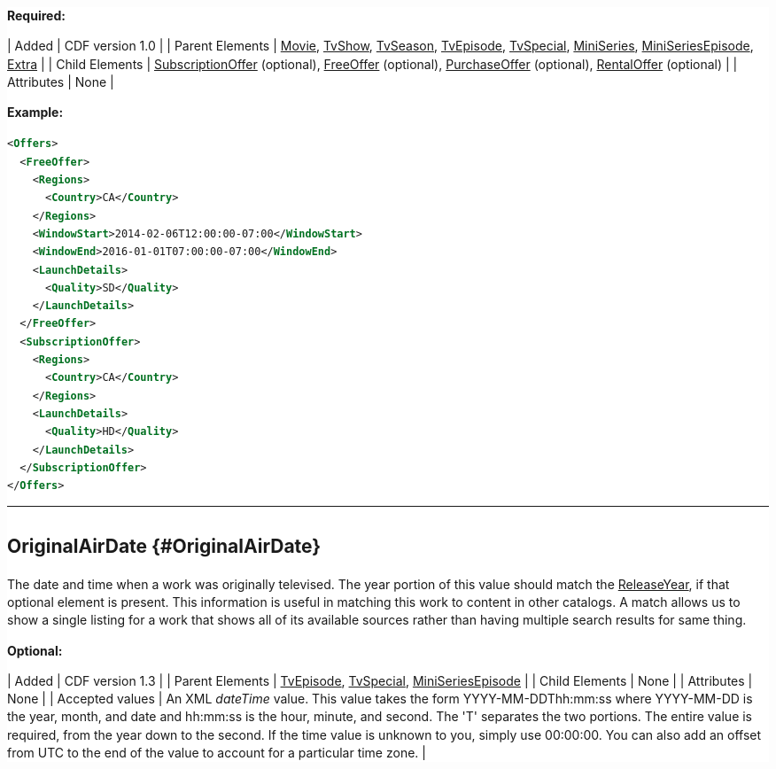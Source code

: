 **Required:**

| Added | CDF version 1.0 |
| Parent Elements | [Movie](#Movie), [TvShow](#TvShow), [TvSeason](#TvSeason), [TvEpisode](#TvEpisode), [TvSpecial](#TvSpecial), [MiniSeries](#MiniSeries), [MiniSeriesEpisode](#MiniSeriesEpisode), [Extra](#Extra) |
| Child Elements | [SubscriptionOffer](#SubscriptionOffer) (optional), [FreeOffer](#FreeOffer) (optional), [PurchaseOffer](#PurchaseOffer) (optional), [RentalOffer](#RentalOffer) (optional) |
| Attributes | None |


**Example:**

```xml
<Offers>
  <FreeOffer>
    <Regions>
      <Country>CA</Country>
    </Regions>
    <WindowStart>2014-02-06T12:00:00-07:00</WindowStart>
    <WindowEnd>2016-01-01T07:00:00-07:00</WindowEnd>
    <LaunchDetails>
      <Quality>SD</Quality>
    </LaunchDetails>
  </FreeOffer>
  <SubscriptionOffer>
    <Regions>
      <Country>CA</Country>
    </Regions>
    <LaunchDetails>
      <Quality>HD</Quality>
    </LaunchDetails>
  </SubscriptionOffer>
</Offers>
```

* * *

## OriginalAirDate {#OriginalAirDate}

The date and time when a work was originally televised. The year portion of this value should match the [ReleaseYear](#ReleaseYear), if that optional element is present. This information is useful in matching this work to content in other catalogs. A match allows us to show a single listing for a work that shows all of its available sources rather than having multiple search results for same thing.

**Optional:**

| Added | CDF version 1.3 |
| Parent Elements | [TvEpisode](#TvEpisode), [TvSpecial](#TvSpecial), [MiniSeriesEpisode](#MiniSeriesEpisode) |
| Child Elements | None |
| Attributes | None |
| Accepted values | An XML _dateTime_ value. This value takes the form YYYY-MM-DDThh:mm:ss where YYYY-MM-DD is the year, month, and date and hh:mm:ss is the hour, minute, and second. The 'T' separates the two portions. The entire value is required, from the year down to the second. If the time value is unknown to you, simply use 00:00:00\. You can also add an offset from UTC to the end of the value to account for a particular time zone. |
